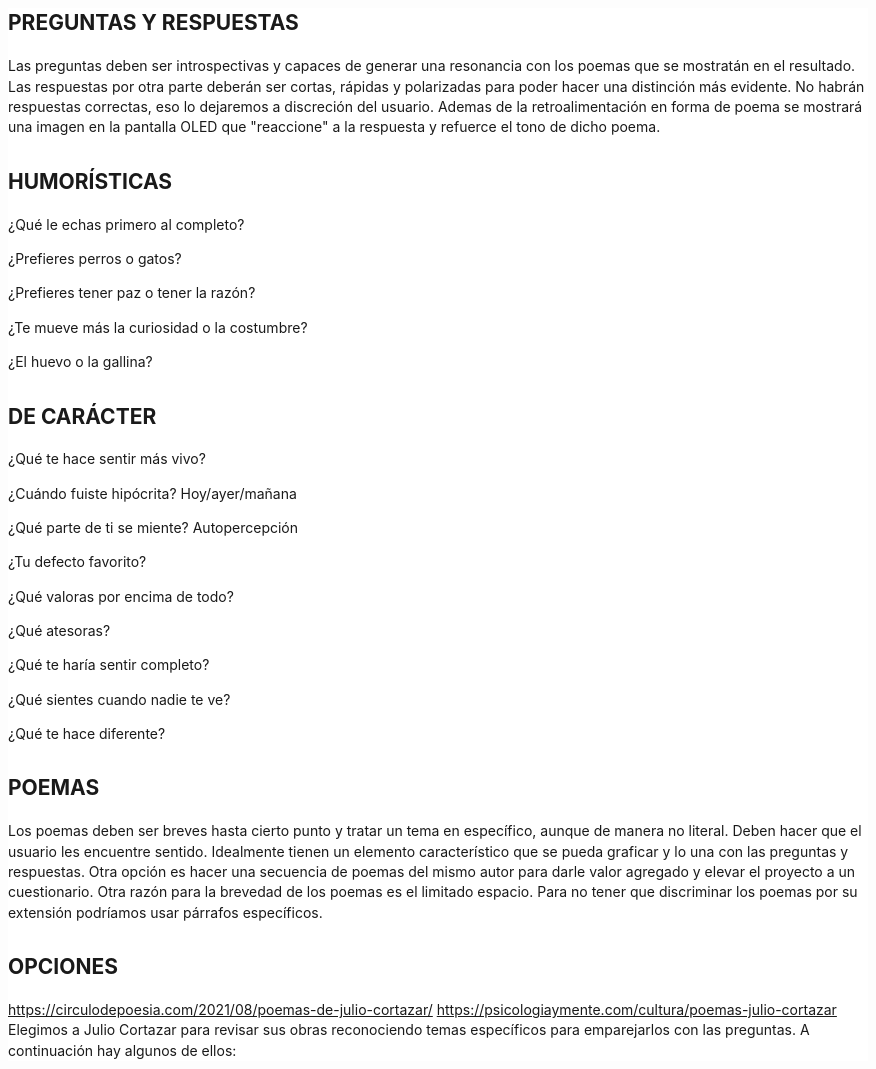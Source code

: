 ## PREGUNTAS Y RESPUESTAS

Las preguntas deben ser introspectivas y capaces de generar una resonancia con los poemas que se mostratán en el resultado. Las respuestas por otra parte deberán ser cortas,
rápidas y polarizadas para poder hacer una distinción más evidente. No habrán respuestas correctas, eso lo dejaremos a discreción del usuario. Ademas de la retroalimentación
en forma de poema se mostrará una imagen en la pantalla OLED que "reaccione" a la respuesta y refuerce el tono de dicho poema.

## HUMORÍSTICAS

¿Qué le echas primero al completo?

¿Prefieres perros o gatos?

¿Prefieres tener paz o tener la razón?

¿Te mueve más la curiosidad o la costumbre?

¿El huevo o la gallina?


## DE CARÁCTER

¿Qué te hace sentir más vivo?

¿Cuándo fuiste hipócrita? Hoy/ayer/mañana

¿Qué parte de ti se miente? Autopercepción

¿Tu defecto favorito?

¿Qué valoras por encima de todo?

¿Qué atesoras?

¿Qué te haría sentir completo?

¿Qué sientes cuando nadie te ve?

¿Qué te hace diferente?

## POEMAS
Los poemas deben ser breves hasta cierto punto y tratar un tema en específico, aunque de manera no literal. Deben hacer que el usuario les encuentre sentido.
Idealmente tienen un elemento característico que se pueda graficar y lo una con las preguntas y respuestas. Otra opción es hacer una secuencia de poemas del mismo autor
para darle valor agregado y elevar el proyecto a un cuestionario. Otra razón para la brevedad de los poemas es el limitado espacio. Para no tener que discriminar
los poemas por su extensión podríamos usar párrafos específicos.

## OPCIONES 
<https://circulodepoesia.com/2021/08/poemas-de-julio-cortazar/> <https://psicologiaymente.com/cultura/poemas-julio-cortazar>
Elegimos a Julio Cortazar para revisar sus obras reconociendo temas específicos para emparejarlos con las preguntas. A continuación hay algunos de ellos:
